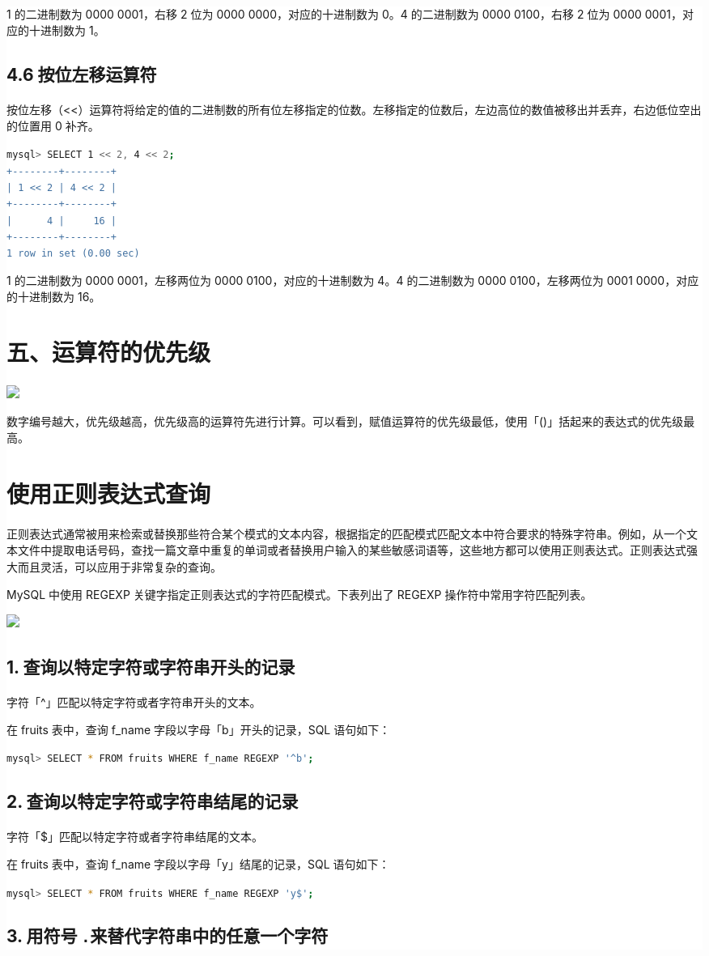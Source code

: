 1 的二进制数为 0000 0001，右移 2 位为 0000 0000，对应的十进制数为 0。4 的二进制数为 0000 0100，右移 2 位为 0000 0001，对应的十进制数为 1。

## 4.6 按位左移运算符

按位左移（<<）运算符将给定的值的二进制数的所有位左移指定的位数。左移指定的位数后，左边高位的数值被移出并丢弃，右边低位空出的位置用 0 补齐。

```bash
mysql> SELECT 1 << 2, 4 << 2;
+--------+--------+
| 1 << 2 | 4 << 2 |
+--------+--------+
|      4 |     16 |
+--------+--------+
1 row in set (0.00 sec)
```

1 的二进制数为 0000 0001，左移两位为 0000 0100，对应的十进制数为 4。4 的二进制数为 0000 0100，左移两位为 0001 0000，对应的十进制数为 16。

# 五、运算符的优先级

![](https://xingqiu-tuchuang-1256524210.cos.ap-shanghai.myqcloud.com/8919/20221013133655.png)​

数字编号越大，优先级越高，优先级高的运算符先进行计算。可以看到，赋值运算符的优先级最低，使用「()」括起来的表达式的优先级最高。

# 使用正则表达式查询

正则表达式通常被用来检索或替换那些符合某个模式的文本内容，根据指定的匹配模式匹配文本中符合要求的特殊字符串。例如，从一个文本文件中提取电话号码，查找一篇文章中重复的单词或者替换用户输入的某些敏感词语等，这些地方都可以使用正则表达式。正则表达式强大而且灵活，可以应用于非常复杂的查询。

MySQL 中使用 REGEXP 关键字指定正则表达式的字符匹配模式。下表列出了 REGEXP 操作符中常用字符匹配列表。

![](https://xingqiu-tuchuang-1256524210.cos.ap-shanghai.myqcloud.com/8919/20221013133824.png)​

## 1. 查询以特定字符或字符串开头的记录

字符「^」匹配以特定字符或者字符串开头的文本。

在 fruits 表中，查询 f_name 字段以字母「b」开头的记录，SQL 语句如下：

```bash
mysql> SELECT * FROM fruits WHERE f_name REGEXP '^b';
```

## 2. 查询以特定字符或字符串结尾的记录

字符「$」匹配以特定字符或者字符串结尾的文本。

在 fruits 表中，查询 f_name 字段以字母「y」结尾的记录，SQL 语句如下：

```bash
mysql> SELECT * FROM fruits WHERE f_name REGEXP 'y$';
```

## 3. 用符号 `.`​ 来替代字符串中的任意一个字符
